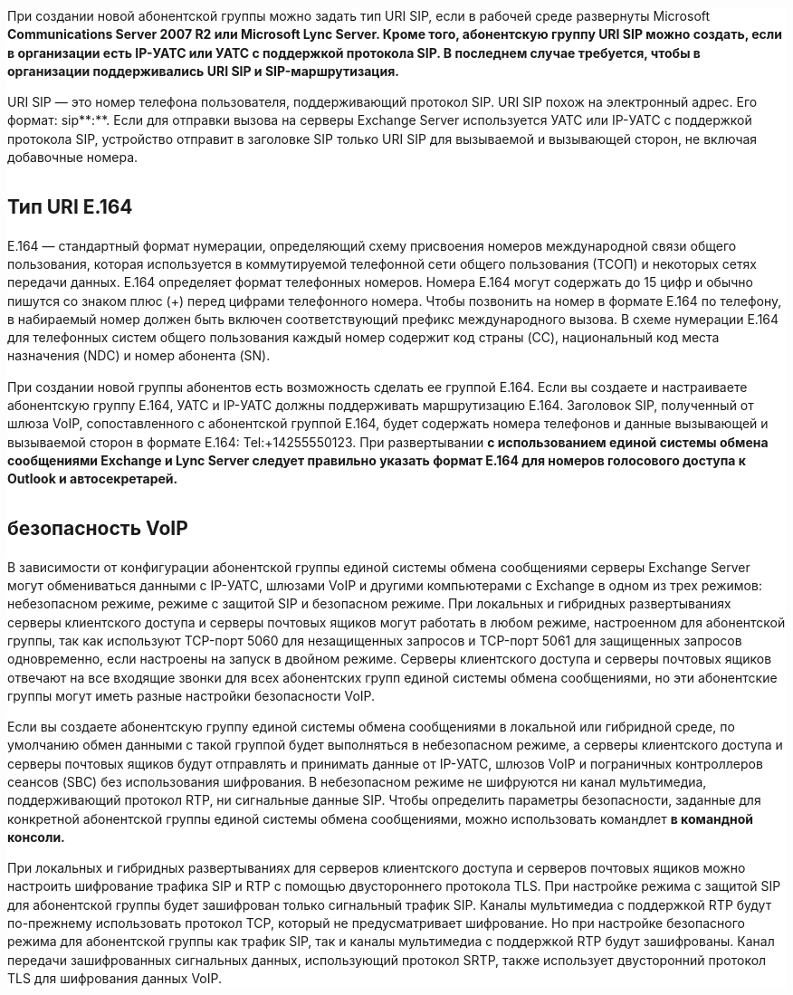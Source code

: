 При создании новой абонентской группы можно задать тип URI SIP, если в рабочей среде развернуты Microsoft **Communications Server 2007 R2 или Microsoft Lync Server. Кроме того, абонентскую группу URI SIP можно создать, если в организации есть IP-УАТС или УАТС с поддержкой протокола SIP. В последнем случае требуется, чтобы в организации поддерживались URI SIP и SIP-маршрутизация.**

URI SIP — это номер телефона пользователя, поддерживающий протокол SIP. URI SIP похож на электронный адрес. Его формат: sip**:**. Если для отправки вызова на серверы Exchange Server используется УАТС или IP-УАТС с поддержкой протокола SIP, устройство отправит в заголовке SIP только URI SIP для вызываемой и вызывающей сторон, не включая добавочные номера.

## Тип URI E.164

E.164 — стандартный формат нумерации, определяющий схему присвоения номеров международной связи общего пользования, которая используется в коммутируемой телефонной сети общего пользования (ТСОП) и некоторых сетях передачи данных. E.164 определяет формат телефонных номеров. Номера E.164 могут содержать до 15 цифр и обычно пишутся со знаком плюс (+) перед цифрами телефонного номера. Чтобы позвонить на номер в формате E.164 по телефону, в набираемый номер должен быть включен соответствующий префикс международного вызова. В схеме нумерации E.164 для телефонных систем общего пользования каждый номер содержит код страны (CC), национальный код места назначения (NDC) и номер абонента (SN).

При создании новой группы абонентов есть возможность сделать ее группой E.164. Если вы создаете и настраиваете абонентскую группу E.164, УАТС и IP-УАТС должны поддерживать маршрутизацию E.164. Заголовок SIP, полученный от шлюза VoIP, сопоставленного с абонентской группой E.164, будет содержать номера телефонов и данные вызывающей и вызываемой сторон в формате E.164: Tel:+14255550123. При развертывании **с использованием единой системы обмена сообщениями Exchange и Lync Server следует правильно указать формат E.164 для номеров голосового доступа к Outlook и автосекретарей.**

## безопасность VoIP

В зависимости от конфигурации абонентской группы единой системы обмена сообщениями серверы Exchange Server могут обмениваться данными с IP-УАТС, шлюзами VoIP и другими компьютерами с Exchange в одном из трех режимов: небезопасном режиме, режиме с защитой SIP и безопасном режиме. При локальных и гибридных развертываниях серверы клиентского доступа и серверы почтовых ящиков могут работать в любом режиме, настроенном для абонентской группы, так как используют TCP-порт 5060 для незащищенных запросов и TCP-порт 5061 для защищенных запросов одновременно, если настроены на запуск в двойном режиме. Серверы клиентского доступа и серверы почтовых ящиков отвечают на все входящие звонки для всех абонентских групп единой системы обмена сообщениями, но эти абонентские группы могут иметь разные настройки безопасности VoIP.

Если вы создаете абонентскую группу единой системы обмена сообщениями в локальной или гибридной среде, по умолчанию обмен данными с такой группой будет выполняться в небезопасном режиме, а серверы клиентского доступа и серверы почтовых ящиков будут отправлять и принимать данные от IP-УАТС, шлюзов VoIP и пограничных контроллеров сеансов (SBC) без использования шифрования. В небезопасном режиме не шифруются ни канал мультимедиа, поддерживающий протокол RTP, ни сигнальные данные SIP. Чтобы определить параметры безопасности, заданные для конкретной абонентской группы единой системы обмена сообщениями, можно использовать командлет **в командной консоли.**

При локальных и гибридных развертываниях для серверов клиентского доступа и серверов почтовых ящиков можно настроить шифрование трафика SIP и RTP с помощью двустороннего протокола TLS. При настройке режима с защитой SIP для абонентской группы будет зашифрован только сигнальный трафик SIP. Каналы мультимедиа с поддержкой RTP будут по-прежнему использовать протокол TCP, который не предусматривает шифрование. Но при настройке безопасного режима для абонентской группы как трафик SIP, так и каналы мультимедиа с поддержкой RTP будут зашифрованы. Канал передачи зашифрованных сигнальных данных, использующий протокол SRTP, также использует двусторонний протокол TLS для шифрования данных VoIP.
